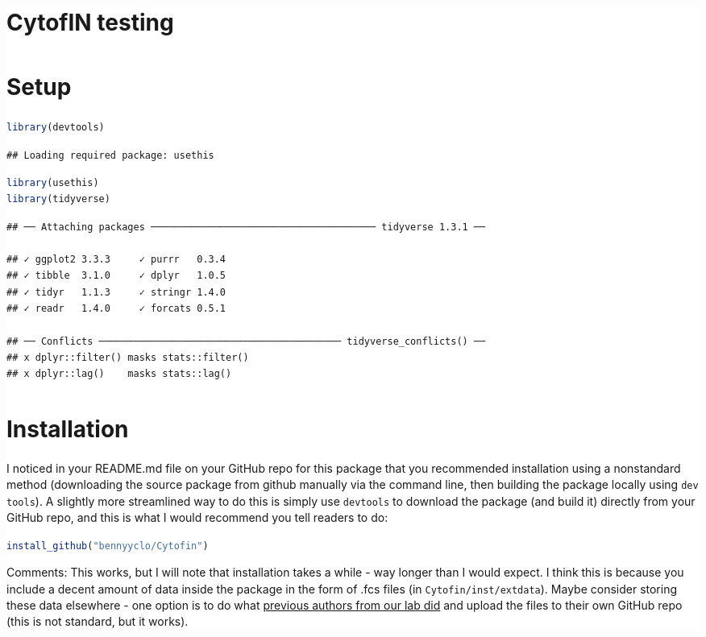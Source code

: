 CytofIN testing
================

# Setup

``` r
library(devtools)
```

    ## Loading required package: usethis

``` r
library(usethis)
library(tidyverse)
```

    ## ── Attaching packages ─────────────────────────────────────── tidyverse 1.3.1 ──

    ## ✓ ggplot2 3.3.3     ✓ purrr   0.3.4
    ## ✓ tibble  3.1.0     ✓ dplyr   1.0.5
    ## ✓ tidyr   1.1.3     ✓ stringr 1.4.0
    ## ✓ readr   1.4.0     ✓ forcats 0.5.1

    ## ── Conflicts ────────────────────────────────────────── tidyverse_conflicts() ──
    ## x dplyr::filter() masks stats::filter()
    ## x dplyr::lag()    masks stats::lag()

# Installation

I noticed in your README.md file on your GitHub repo for this package
that you recommended installation using a nonstandard method
(downloading the source package from github manually via the command
line, then building the package locally using `devtools`). A slightly
more streamlined way to do this is simply use `devtools` to download the
package (and build it) directly from your GitHub repo, and this is what
I would recommend you tell readers to do:

``` r
install_github("bennyyclo/Cytofin")
```

Comments: This works, but I will note that installation takes a while -
way longer than I would expect. I think this is because you include a
decent amount of data inside the package in the form of .fcs files (in
`Cytofin/inst/extdata`). Maybe consider storing these data elsewhere -
one option is to do what [previous authors from our lab
did](https://github.com/kara-davis-lab/DDPR) and upload the files to
their own GitHub repo (this is not standard, but it works).
